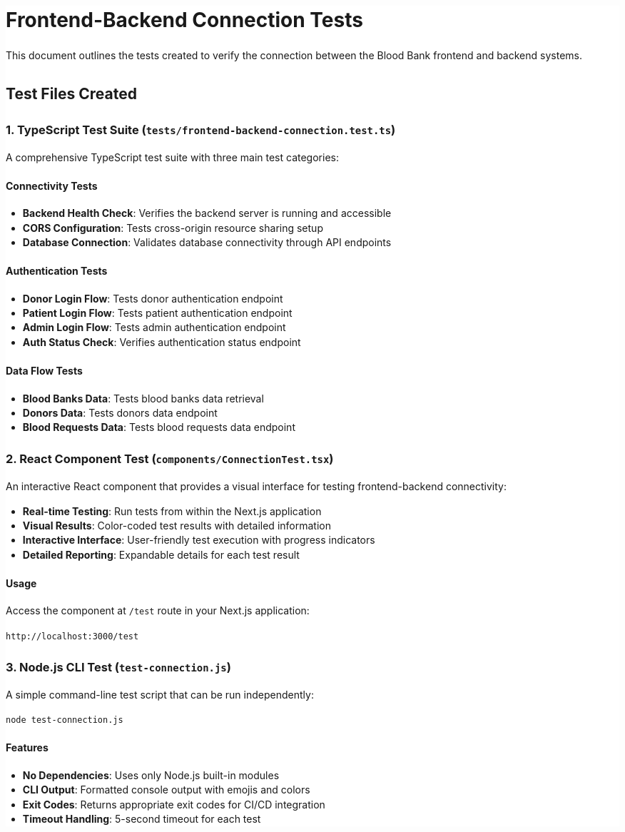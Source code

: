 # Frontend-Backend Connection Tests

This document outlines the tests created to verify the connection between the Blood Bank frontend and backend systems.

## Test Files Created

### 1. TypeScript Test Suite (`tests/frontend-backend-connection.test.ts`)
A comprehensive TypeScript test suite with three main test categories:

#### Connectivity Tests
- **Backend Health Check**: Verifies the backend server is running and accessible
- **CORS Configuration**: Tests cross-origin resource sharing setup
- **Database Connection**: Validates database connectivity through API endpoints

#### Authentication Tests
- **Donor Login Flow**: Tests donor authentication endpoint
- **Patient Login Flow**: Tests patient authentication endpoint  
- **Admin Login Flow**: Tests admin authentication endpoint
- **Auth Status Check**: Verifies authentication status endpoint

#### Data Flow Tests
- **Blood Banks Data**: Tests blood banks data retrieval
- **Donors Data**: Tests donors data endpoint
- **Blood Requests Data**: Tests blood requests data endpoint

### 2. React Component Test (`components/ConnectionTest.tsx`)
An interactive React component that provides a visual interface for testing frontend-backend connectivity:

- **Real-time Testing**: Run tests from within the Next.js application
- **Visual Results**: Color-coded test results with detailed information
- **Interactive Interface**: User-friendly test execution with progress indicators
- **Detailed Reporting**: Expandable details for each test result

#### Usage
Access the component at `/test` route in your Next.js application:
```
http://localhost:3000/test
```

### 3. Node.js CLI Test (`test-connection.js`)
A simple command-line test script that can be run independently:

```bash
node test-connection.js
```

#### Features
- **No Dependencies**: Uses only Node.js built-in modules
- **CLI Output**: Formatted console output with emojis and colors
- **Exit Codes**: Returns appropriate exit codes for CI/CD integration
- **Timeout Handling**: 5-second timeout for each test
